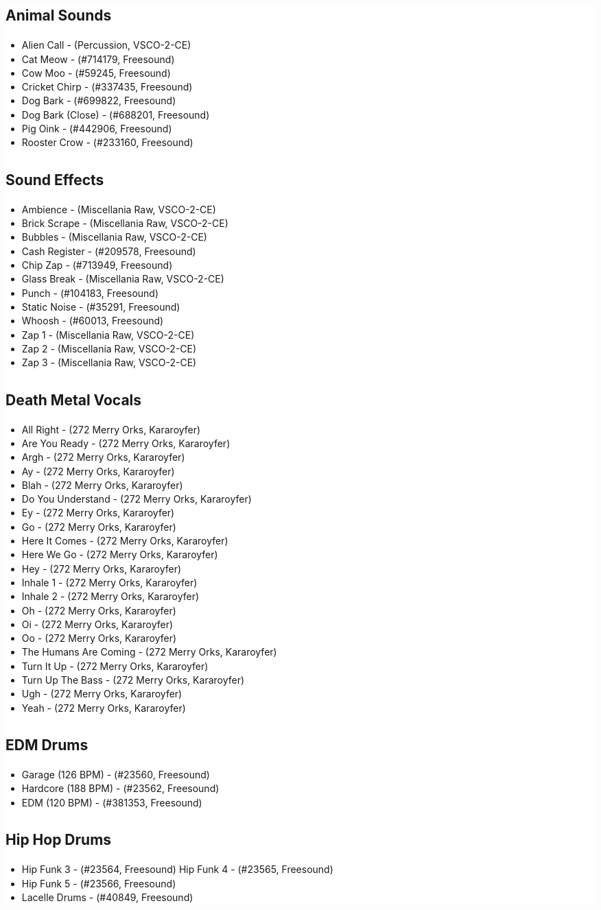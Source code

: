 ## Animal Sounds

- Alien Call - (Percussion, VSCO-2-CE)
- Cat Meow - (#714179, Freesound)
- Cow Moo - (#59245, Freesound)
- Cricket Chirp - (#337435, Freesound)
- Dog Bark - (#699822, Freesound)
- Dog Bark (Close) - (#688201, Freesound)
- Pig Oink - (#442906, Freesound)
- Rooster Crow - (#233160, Freesound)

## Sound Effects

- Ambience - (Miscellania Raw, VSCO-2-CE)
- Brick Scrape - (Miscellania Raw, VSCO-2-CE)
- Bubbles - (Miscellania Raw, VSCO-2-CE)
- Cash Register - (#209578, Freesound)
- Chip Zap - (#713949, Freesound)
- Glass Break - (Miscellania Raw, VSCO-2-CE)
- Punch - (#104183, Freesound)
- Static Noise - (#35291, Freesound)
- Whoosh - (#60013, Freesound)
- Zap 1 - (Miscellania Raw, VSCO-2-CE)
- Zap 2 - (Miscellania Raw, VSCO-2-CE)
- Zap 3 - (Miscellania Raw, VSCO-2-CE)

## Death Metal Vocals

- All Right - (272 Merry Orks, Kararoyfer)
- Are You Ready - (272 Merry Orks, Kararoyfer)
- Argh - (272 Merry Orks, Kararoyfer)
- Ay - (272 Merry Orks, Kararoyfer)
- Blah - (272 Merry Orks, Kararoyfer)
- Do You Understand - (272 Merry Orks, Kararoyfer)
- Ey - (272 Merry Orks, Kararoyfer)
- Go - (272 Merry Orks, Kararoyfer)
- Here It Comes - (272 Merry Orks, Kararoyfer)
- Here We Go - (272 Merry Orks, Kararoyfer)
- Hey - (272 Merry Orks, Kararoyfer)
- Inhale 1 - (272 Merry Orks, Kararoyfer)
- Inhale 2 - (272 Merry Orks, Kararoyfer)
- Oh - (272 Merry Orks, Kararoyfer)
- Oi - (272 Merry Orks, Kararoyfer)
- Oo - (272 Merry Orks, Kararoyfer)
- The Humans Are Coming - (272 Merry Orks, Kararoyfer)
- Turn It Up - (272 Merry Orks, Kararoyfer)
- Turn Up The Bass - (272 Merry Orks, Kararoyfer)
- Ugh - (272 Merry Orks, Kararoyfer)
- Yeah - (272 Merry Orks, Kararoyfer)

## EDM Drums

- Garage (126 BPM) - (#23560, Freesound)
- Hardcore (188 BPM) - (#23562, Freesound)
- EDM (120 BPM) - (#381353, Freesound)

## Hip Hop Drums

- Hip Funk 3 - (#23564, Freesound)
  Hip Funk 4 - (#23565, Freesound)
- Hip Funk 5 - (#23566, Freesound)
- Lacelle Drums - (#40849, Freesound)
